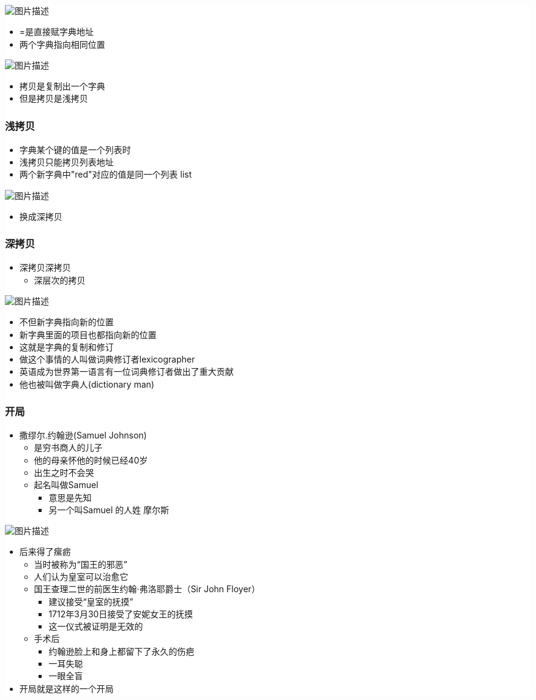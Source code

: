 ![图片描述](https://doc.shiyanlou.com/courses/uid1190679-20210830-1630321540225)

- =是直接赋字典地址
- 两个字典指向相同位置

![图片描述](https://doc.shiyanlou.com/courses/uid1190679-20210830-1630321573582)

- 拷贝是复制出一个字典
- 但是拷贝是浅拷贝

### 浅拷贝

- 字典某个键的值是一个列表时
- 浅拷贝只能拷贝列表地址
- 两个新字典中"red"对应的值是同一个列表 list

![图片描述](https://doc.shiyanlou.com/courses/uid1190679-20210830-1630321690661)

- 换成深拷贝

### 深拷贝

- 深拷贝深拷贝
	- 深层次的拷贝

![图片描述](https://doc.shiyanlou.com/courses/uid1190679-20210830-1630321698697)

- 不但新字典指向新的位置
- 新字典里面的项目也都指向新的位置
- 这就是字典的复制和修订
- 做这个事情的人叫做词典修订者lexicographer
- 英语成为世界第一语言有一位词典修订者做出了重大贡献
- 他也被叫做字典人(dictionary man)

### 开局

- 撒缪尔.约翰逊(Samuel Johnson)
	- 是穷书商人的儿子
	- 他的母亲怀他的时候已经40岁
	- 出生之时不会哭
	- 起名叫做Samuel 
		- 意思是先知
		- 另一个叫Samuel 的人姓 摩尔斯

![图片描述](https://doc.shiyanlou.com/courses/uid1190679-20221215-1671102336681)

- 后来得了瘰疬
	- 当时被称为“国王的邪恶”
	- 人们认为皇室可以治愈它
	- 国王查理二世的前医生约翰·弗洛耶爵士（Sir John Floyer）
		- 建议接受“皇室的抚摸”
		- 1712年3月30日接受了安妮女王的抚摸
		- 这一仪式被证明是无效的
	- 手术后
		- 约翰逊脸上和身上都留下了永久的伤疤
		- 一耳失聪
		- 一眼全盲
- 开局就是这样的一个开局
